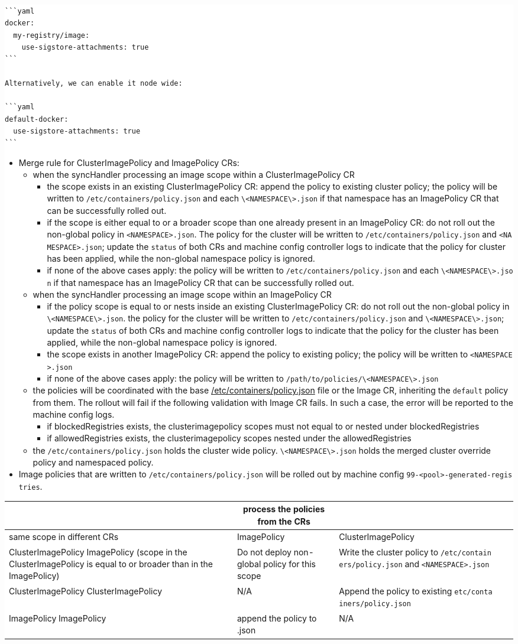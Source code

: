     ```yaml
    docker:
      my-registry/image:
        use-sigstore-attachments: true
    ```

    Alternatively, we can enable it node wide:

    ```yaml
    default-docker:
      use-sigstore-attachments: true
    ```
- Merge rule for ClusterImagePolicy and ImagePolicy CRs:
  - when the syncHandler processing an image scope within a ClusterImagePolicy CR
    - the scope exists in an existing ClusterImagePolicy CR:
    append the policy to existing cluster policy; the policy will be written to `/etc/containers/policy.json` and each `\<NAMESPACE\>.json` if that namespace has an ImagePolicy CR that can be successfully rolled out.
    - if the scope is either equal to or a broader scope than one already present in an ImagePolicy CR: do not roll out the non-global policy in `<NAMESPACE>.json`. The policy for the cluster will be written to `/etc/containers/policy.json` and `<NAMESPACE>.json`;
    update the `status` of both CRs and machine config controller logs to indicate that the policy for cluster has been applied, while the non-global namespace policy is ignored.
    - if none of the above cases apply: the policy will be written to `/etc/containers/policy.json` and each `\<NAMESPACE\>.json` if that namespace has an ImagePolicy CR that can be successfully rolled out.
  - when the syncHandler processing an image scope within an ImagePolicy CR
    - if the policy scope is equal to or nests inside an existing ClusterImagePolicy CR: do not roll out the non-global policy in `\<NAMESPACE\>.json`. the policy for the cluster will be written to `/etc/containers/policy.json` and `\<NAMESPACE\>.json`;
    update the `status` of both CRs and machine config controller logs to indicate that the policy for the cluster has been applied, while the non-global namespace policy is ignored.
    - the scope exists in another ImagePolicy CR:
    append the policy to existing policy; the policy will be written to `<NAMESPACE>.json`
    - if none of the above cases apply:
    the policy will be written to `/path/to/policies/\<NAMESPACE\>.json`
  - the policies will be coordinated with the base [/etc/containers/policy.json](https://github.com/openshift/machine-config-operator/blob/master/templates/master/01-master-container-runtime/_base/files/policy.yaml) file or the Image CR, inheriting the `default` policy from them. The rollout will fail if the following validation with Image CR fails. In such a case, the error will be reported to the machine config logs.
    - if blockedRegistries exists, the clusterimagepolicy scopes must not equal to or nested under blockedRegistries
    - if allowedRegistries exists, the clusterimagepolicy scopes nested under the allowedRegistries
  - the `/etc/containers/policy.json` holds the cluster wide policy. `\<NAMESPACE\>.json` holds the merged cluster override policy and namespaced policy.
- Image policies that are written to `/etc/containers/policy.json` will be rolled out by machine config `99-<pool>-generated-registries`.

|                                                                                                                 	|process the policies from the CRs                |                                                                                    	|   	|   	|
|-----------------------------------------------------------------------------------------------------------------	|------------------------------------------------	|-----------------------------------------------------------------------------------	|---	|---	|
| same scope in different CRs                                                                                     	| ImagePolicy                                    	| ClusterImagePolicy                                                                	|   	|   	|
| ClusterImagePolicy ImagePolicy (scope in the ClusterImagePolicy is equal to or broader than in the ImagePolicy) 	| Do not deploy non-global policy for this scope 	| Write the cluster policy to `/etc/containers/policy.json`  and `<NAMESPACE>.json` 	|   	|   	|
| ClusterImagePolicy ClusterImagePolicy                                                                           	| N/A                                            	| Append the policy to existing `etc/containers/policy.json`                        	|   	|   	|
| ImagePolicy ImagePolicy                                                                                         	| append the policy to <NAMESPACE>.json          	| N/A                                                                               	|   	|   	|
